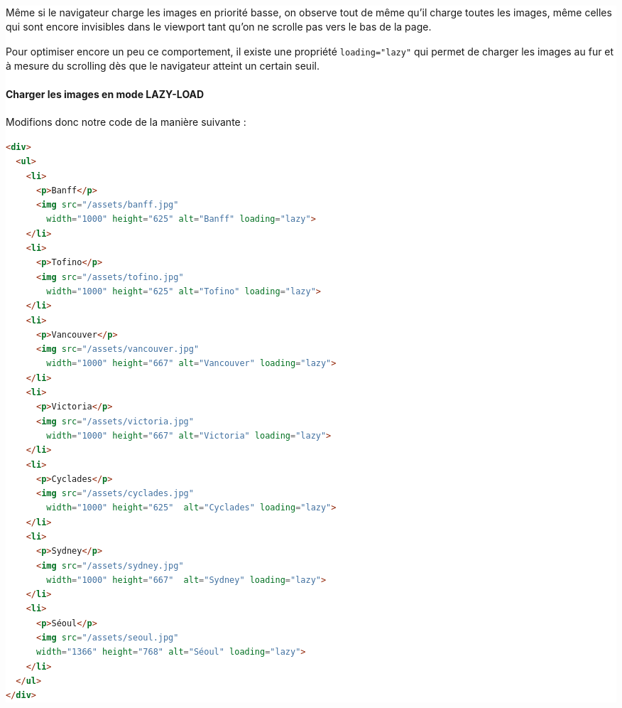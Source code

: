 Même si le navigateur charge les images en priorité basse, on observe tout de même qu’il charge toutes les images, même celles qui sont encore invisibles dans le viewport tant qu’on ne scrolle pas vers le bas de la page.

Pour optimiser encore un peu ce comportement, il existe une propriété ````loading="lazy"```` qui permet de charger les images au fur et à mesure du scrolling dès que le navigateur atteint un certain seuil. 

#### Charger les images en mode LAZY-LOAD

Modifions donc notre code de la manière suivante :

````html
<div>
  <ul>
    <li>
      <p>Banff</p>
      <img src="/assets/banff.jpg"
        width="1000" height="625" alt="Banff" loading="lazy">
    </li>
    <li>
      <p>Tofino</p>
      <img src="/assets/tofino.jpg"
        width="1000" height="625" alt="Tofino" loading="lazy">
    </li>
    <li>
      <p>Vancouver</p>
      <img src="/assets/vancouver.jpg"
        width="1000" height="667" alt="Vancouver" loading="lazy">
    </li>
    <li>
      <p>Victoria</p>
      <img src="/assets/victoria.jpg"
        width="1000" height="667" alt="Victoria" loading="lazy">
    </li>
    <li>
      <p>Cyclades</p>
      <img src="/assets/cyclades.jpg"
        width="1000" height="625"  alt="Cyclades" loading="lazy">
    </li>
    <li>
      <p>Sydney</p>
      <img src="/assets/sydney.jpg"
        width="1000" height="667"  alt="Sydney" loading="lazy">
    </li>
    <li>
      <p>Séoul</p>
      <img src="/assets/seoul.jpg" 
      width="1366" height="768" alt="Séoul" loading="lazy">
    </li>
  </ul>
</div>
````

